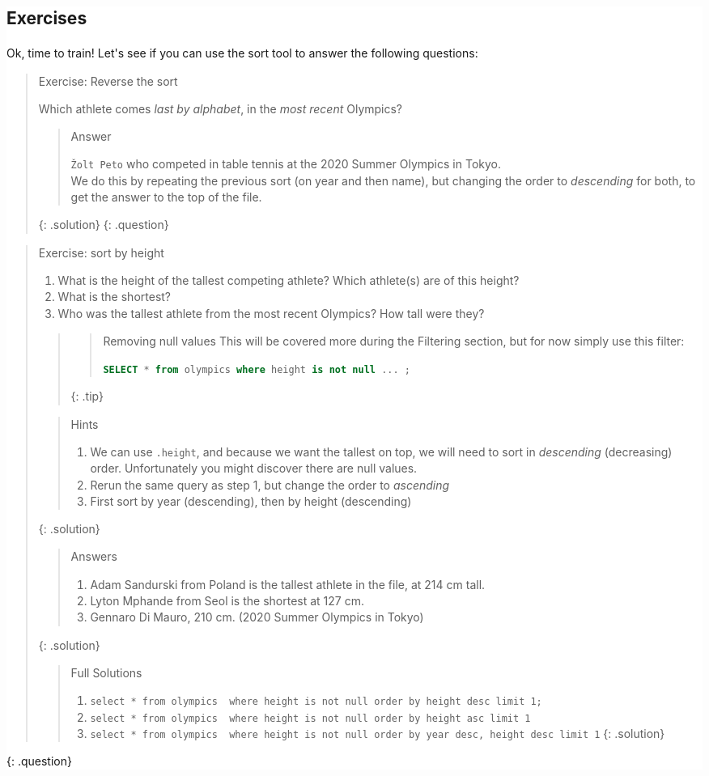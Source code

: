 
## Exercises

Ok, time to train! Let's see if you can use the sort tool to answer the following questions:

> <question-title>Exercise: Reverse the sort</question-title>
>
> Which athlete comes *last by alphabet*, in the *most recent* Olympics?
>
> > <solution-title>Answer</solution-title>
> >
> > `Žolt Peto` who competed in table tennis at the 2020 Summer Olympics in Tokyo.
> > <br>
> > We do this by repeating the previous sort (on year and then name), but changing the order to *descending* for both, to get the answer to the top of the file.
> >
> {: .solution}
{: .question}


> <question-title>Exercise: sort by height</question-title>
>
> 1. What is the height of the tallest competing athlete? Which athlete(s) are of this height?
> 2. What is the shortest?
> 3. Who was the tallest athlete from the most recent Olympics? How tall were they?
>
> > > <tip-title>Removing null values</tip-title>
> > > This will be covered more during the Filtering section, but for now simply use this filter:
> > > ```sql
> > > SELECT * from olympics where height is not null ... ;
> > > ```
> > {: .tip}
>
> > <solution-title>Hints</solution-title>
> >
> > 1. We can use `.height`, and because we want the tallest on top, we will need to sort in *descending* (decreasing) order. Unfortunately you might discover there are null values.
> > 2. Rerun the same query as step 1, but change the order to *ascending*
> > 3. First sort by year (descending), then by height (descending)
> >
> {: .solution}
>
> > <solution-title>Answers</solution-title>
> >
> >  1. Adam Sandurski from Poland is the tallest athlete in the file, at 214 cm tall.
> >  2. Lyton Mphande from Seol is the shortest at 127 cm.
> >  3. Gennaro Di Mauro, 210 cm. (2020 Summer Olympics in Tokyo)
> >
> {: .solution}
>
> > <solution-title>Full Solutions</solution-title>
> > 1. `select * from olympics  where height is not null order by height desc limit 1;`
> > 2. `select * from olympics  where height is not null order by height asc limit 1`
> > 3. `select * from olympics  where height is not null order by year desc, height desc limit 1`
> {: .solution}
>
{: .question}
